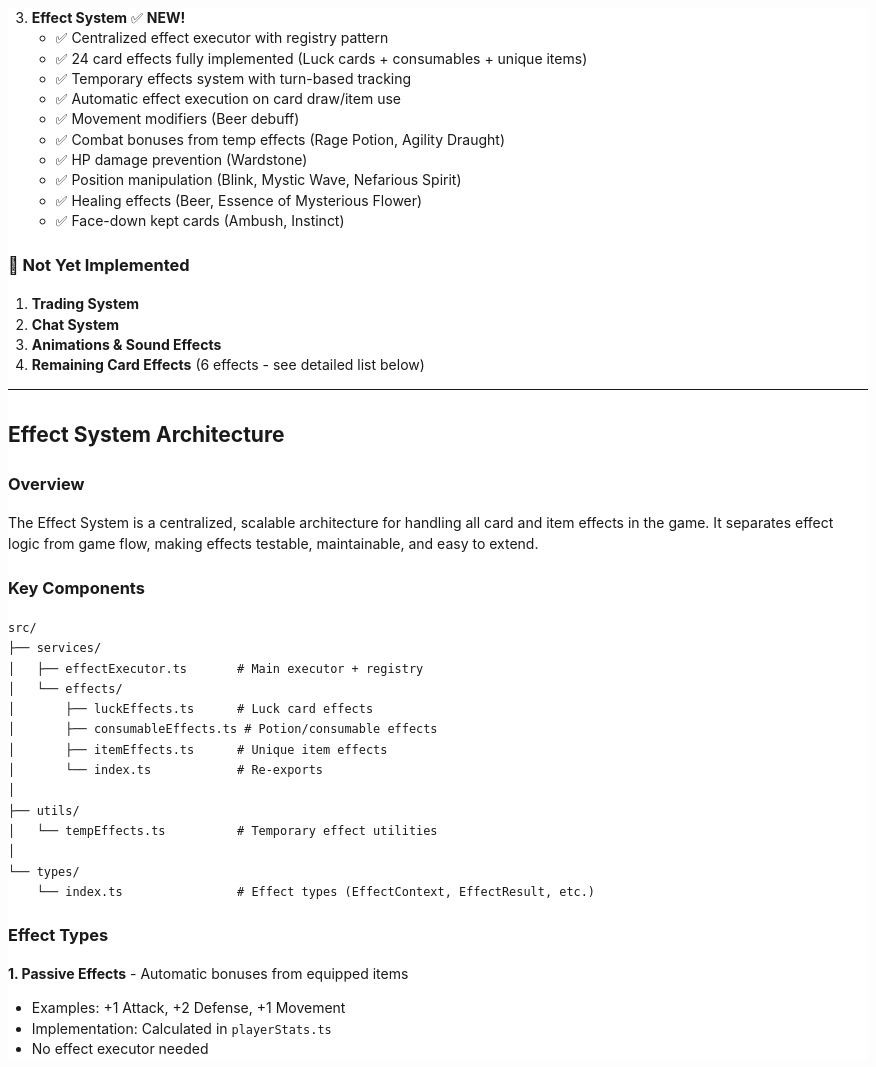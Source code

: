 3. **Effect System** ✅ **NEW!**
   - ✅ Centralized effect executor with registry pattern
   - ✅ 24 card effects fully implemented (Luck cards + consumables + unique items)
   - ✅ Temporary effects system with turn-based tracking
   - ✅ Automatic effect execution on card draw/item use
   - ✅ Movement modifiers (Beer debuff)
   - ✅ Combat bonuses from temp effects (Rage Potion, Agility Draught)
   - ✅ HP damage prevention (Wardstone)
   - ✅ Position manipulation (Blink, Mystic Wave, Nefarious Spirit)
   - ✅ Healing effects (Beer, Essence of Mysterious Flower)
   - ✅ Face-down kept cards (Ambush, Instinct)

### 🔴 Not Yet Implemented

1. **Trading System**
2. **Chat System**
3. **Animations & Sound Effects**
4. **Remaining Card Effects** (6 effects - see detailed list below)

---

## Effect System Architecture

### Overview

The Effect System is a centralized, scalable architecture for handling all card and item effects in the game. It separates effect logic from game flow, making effects testable, maintainable, and easy to extend.

### Key Components

```
src/
├── services/
│   ├── effectExecutor.ts       # Main executor + registry
│   └── effects/
│       ├── luckEffects.ts      # Luck card effects
│       ├── consumableEffects.ts # Potion/consumable effects
│       ├── itemEffects.ts      # Unique item effects
│       └── index.ts            # Re-exports
│
├── utils/
│   └── tempEffects.ts          # Temporary effect utilities
│
└── types/
    └── index.ts                # Effect types (EffectContext, EffectResult, etc.)
```

### Effect Types

**1. Passive Effects** - Automatic bonuses from equipped items
- Examples: +1 Attack, +2 Defense, +1 Movement
- Implementation: Calculated in `playerStats.ts`
- No effect executor needed
